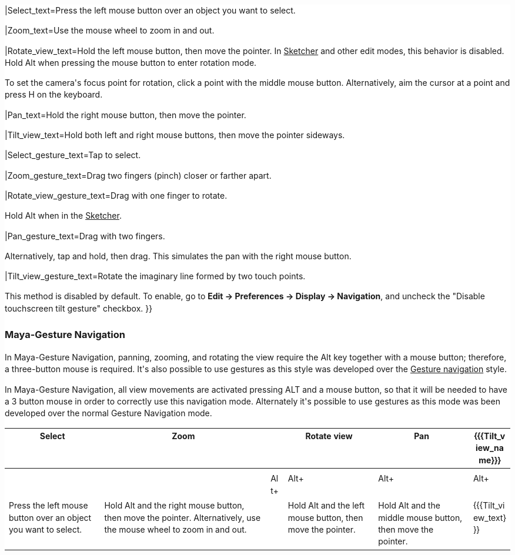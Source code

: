 |Select\_text=Press the left mouse button over an object you want to select.

|Zoom\_text=Use the mouse wheel to zoom in and out.

|Rotate\_view\_text=Hold the left mouse button, then move the pointer.
In [Sketcher](/Sketcher_Workbench "Sketcher Workbench") and other edit modes, this behavior is disabled. Hold Alt when pressing the mouse button to enter rotation mode.

To set the camera's focus point for rotation, click a point with the middle mouse button. Alternatively, aim the cursor at a point and press H on the keyboard.

|Pan\_text=Hold the right mouse button, then move the pointer.

|Tilt\_view\_text=Hold both left and right mouse buttons, then move the pointer sideways.

|Select\_gesture\_text=Tap to select.

|Zoom\_gesture\_text=Drag two fingers (pinch) closer or farther apart.

|Rotate\_view\_gesture\_text=Drag with one finger to rotate.

Hold Alt when in the [Sketcher](/Sketcher_Workbench "Sketcher Workbench").

|Pan\_gesture\_text=Drag with two fingers.

Alternatively, tap and hold, then drag. This simulates the pan with the right mouse button.

|Tilt\_view\_gesture\_text=Rotate the imaginary line formed by two touch points.

This method is disabled by default. To enable, go to **Edit → Preferences → Display → Navigation**, and uncheck the "Disable touchscreen tilt gesture" checkbox.
}}

### Maya-Gesture Navigation

In Maya-Gesture Navigation, panning, zooming, and rotating the view require the Alt key together with a mouse button; therefore, a three-button mouse is required. It's also possible to use gestures as this style was developed over the [Gesture navigation](#Gesture_navigation) style.

In Maya-Gesture Navigation, all view movements are activated pressing ALT and a mouse button, so that it will be needed to have a 3 button mouse in order to correctly use this navigation mode. Alternately it's possible to use gestures as this mode was been developed over the normal Gesture Navigation mode.

| Select | Zoom | | Rotate view | Pan | {{{Tilt\_view\_name}}} |
| --- | --- | --- | --- | --- | --- |
|  |  | |  |  |  |
|  |  | Alt+ | Alt+ | Alt+ | Alt+ |
| Press the left mouse button over an object you want to select. | Hold Alt and the right mouse button, then move the pointer. Alternatively, use the mouse wheel to zoom in and out. | | Hold Alt and the left mouse button, then move the pointer. | Hold Alt and the middle mouse button, then move the pointer. | {{{Tilt\_view\_text}}} |

